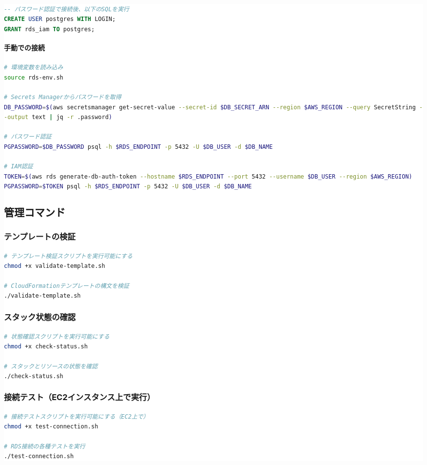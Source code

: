 ```sql
-- パスワード認証で接続後、以下のSQLを実行
CREATE USER postgres WITH LOGIN;
GRANT rds_iam TO postgres;
```

#### 手動での接続
```bash
# 環境変数を読み込み
source rds-env.sh

# Secrets Managerからパスワードを取得
DB_PASSWORD=$(aws secretsmanager get-secret-value --secret-id $DB_SECRET_ARN --region $AWS_REGION --query SecretString --output text | jq -r .password)

# パスワード認証
PGPASSWORD=$DB_PASSWORD psql -h $RDS_ENDPOINT -p 5432 -U $DB_USER -d $DB_NAME

# IAM認証
TOKEN=$(aws rds generate-db-auth-token --hostname $RDS_ENDPOINT --port 5432 --username $DB_USER --region $AWS_REGION)
PGPASSWORD=$TOKEN psql -h $RDS_ENDPOINT -p 5432 -U $DB_USER -d $DB_NAME
```

## 管理コマンド

### テンプレートの検証

```bash
# テンプレート検証スクリプトを実行可能にする
chmod +x validate-template.sh

# CloudFormationテンプレートの構文を検証
./validate-template.sh
```

### スタック状態の確認

```bash
# 状態確認スクリプトを実行可能にする
chmod +x check-status.sh

# スタックとリソースの状態を確認
./check-status.sh
```

### 接続テスト（EC2インスタンス上で実行）

```bash
# 接続テストスクリプトを実行可能にする（EC2上で）
chmod +x test-connection.sh

# RDS接続の各種テストを実行
./test-connection.sh
```
